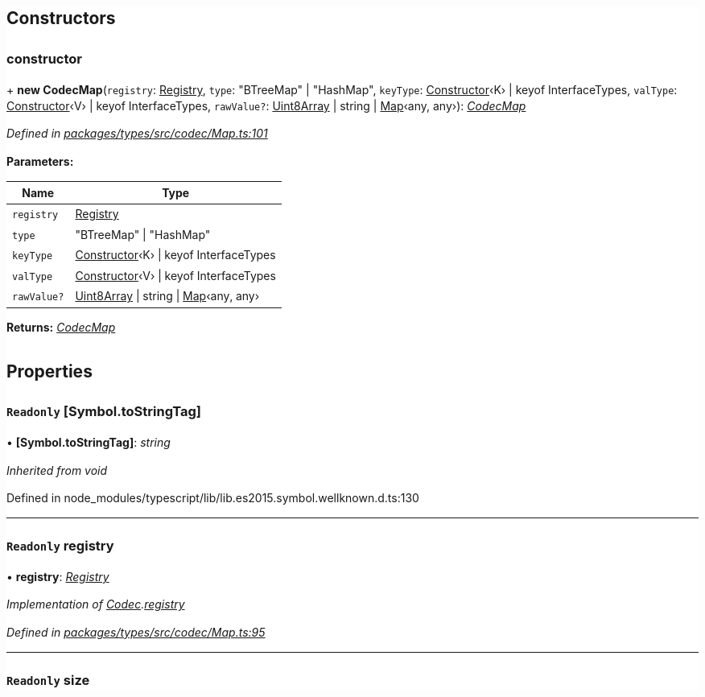 ## Constructors

###  constructor

\+ **new CodecMap**(`registry`: [Registry](../interfaces/_types_registry_.registry.md), `type`: "BTreeMap" | "HashMap", `keyType`: [Constructor](../interfaces/_types_codec_.constructor.md)‹K› | keyof InterfaceTypes, `valType`: [Constructor](../interfaces/_types_codec_.constructor.md)‹V› | keyof InterfaceTypes, `rawValue?`: [Uint8Array](_codec_raw_.raw.md#static-uint8array) | string | [Map](_codec_struct_.struct.md#static-map)‹any, any›): *[CodecMap](_codec_map_.codecmap.md)*

*Defined in [packages/types/src/codec/Map.ts:101](https://github.com/polkadot-js/api/blob/219e928c01/packages/types/src/codec/Map.ts#L101)*

**Parameters:**

Name | Type |
------ | ------ |
`registry` | [Registry](../interfaces/_types_registry_.registry.md) |
`type` | "BTreeMap" &#124; "HashMap" |
`keyType` | [Constructor](../interfaces/_types_codec_.constructor.md)‹K› &#124; keyof InterfaceTypes |
`valType` | [Constructor](../interfaces/_types_codec_.constructor.md)‹V› &#124; keyof InterfaceTypes |
`rawValue?` | [Uint8Array](_codec_raw_.raw.md#static-uint8array) &#124; string &#124; [Map](_codec_struct_.struct.md#static-map)‹any, any› |

**Returns:** *[CodecMap](_codec_map_.codecmap.md)*

## Properties

### `Readonly` [Symbol.toStringTag]

• **[Symbol.toStringTag]**: *string*

*Inherited from void*

Defined in node_modules/typescript/lib/lib.es2015.symbol.wellknown.d.ts:130

___

### `Readonly` registry

• **registry**: *[Registry](../interfaces/_types_registry_.registry.md)*

*Implementation of [Codec](../interfaces/_types_codec_.codec.md).[registry](../interfaces/_types_codec_.codec.md#readonly-registry)*

*Defined in [packages/types/src/codec/Map.ts:95](https://github.com/polkadot-js/api/blob/219e928c01/packages/types/src/codec/Map.ts#L95)*

___

### `Readonly` size
